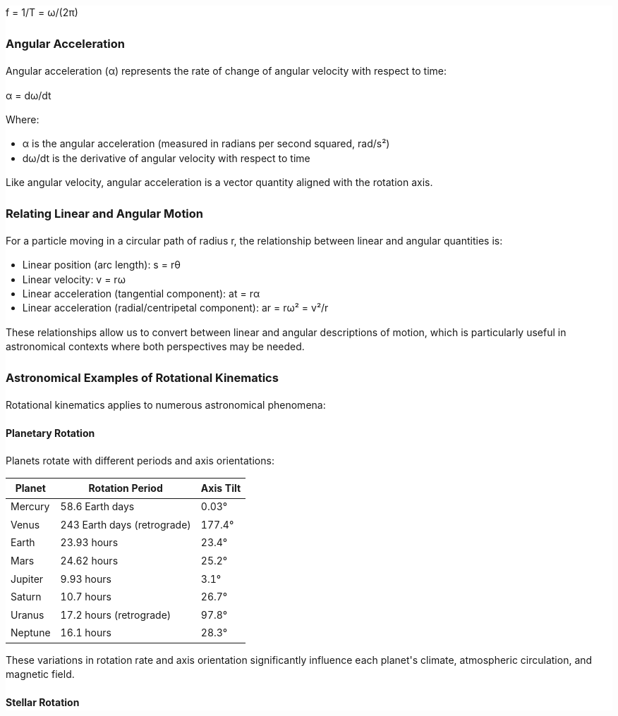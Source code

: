 f = 1/T = ω/(2π)

### Angular Acceleration

Angular acceleration (α) represents the rate of change of angular velocity with respect to time:

α = dω/dt

Where:
- α is the angular acceleration (measured in radians per second squared, rad/s²)
- dω/dt is the derivative of angular velocity with respect to time

Like angular velocity, angular acceleration is a vector quantity aligned with the rotation axis.

### Relating Linear and Angular Motion

For a particle moving in a circular path of radius r, the relationship between linear and angular quantities is:

- Linear position (arc length): s = rθ
- Linear velocity: v = rω
- Linear acceleration (tangential component): at = rα
- Linear acceleration (radial/centripetal component): ar = rω² = v²/r

These relationships allow us to convert between linear and angular descriptions of motion, which is particularly useful in astronomical contexts where both perspectives may be needed.

### Astronomical Examples of Rotational Kinematics

Rotational kinematics applies to numerous astronomical phenomena:

#### Planetary Rotation

Planets rotate with different periods and axis orientations:

| Planet | Rotation Period | Axis Tilt |
|--------|----------------|-----------|
| Mercury | 58.6 Earth days | 0.03° |
| Venus | 243 Earth days (retrograde) | 177.4° |
| Earth | 23.93 hours | 23.4° |
| Mars | 24.62 hours | 25.2° |
| Jupiter | 9.93 hours | 3.1° |
| Saturn | 10.7 hours | 26.7° |
| Uranus | 17.2 hours (retrograde) | 97.8° |
| Neptune | 16.1 hours | 28.3° |

These variations in rotation rate and axis orientation significantly influence each planet's climate, atmospheric circulation, and magnetic field.

#### Stellar Rotation
